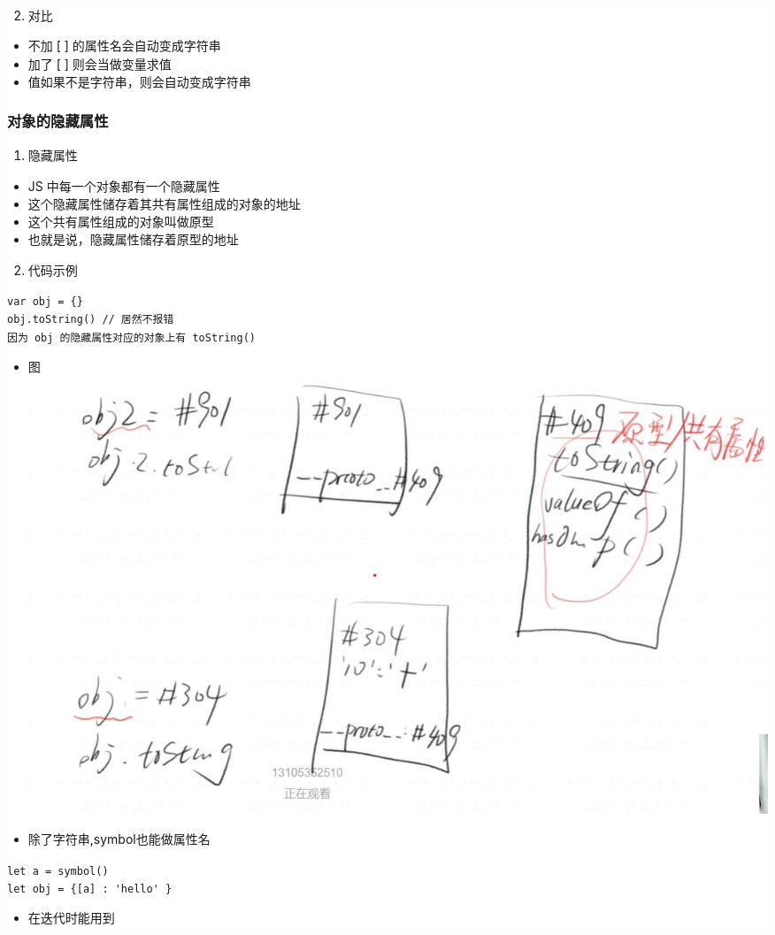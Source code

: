 2. 对比

* 不加 [ ] 的属性名会自动变成字符串
* 加了 [ ] 则会当做变量求值
* 值如果不是字符串，则会自动变成字符串
### 对象的隐藏属性
1. 隐藏属性
* JS 中每一个对象都有一个隐藏属性
* 这个隐藏属性储存着其共有属性组成的对象的地址
* 这个共有属性组成的对象叫做原型
* 也就是说，隐藏属性储存着原型的地址

2. 代码示例

```
var obj = {}
obj.toString() // 居然不报错
因为 obj 的隐藏属性对应的对象上有 toString()
```
* 图![图](images/963.jpg)

* 除了字符串,symbol也能做属性名

```
let a = symbol()
let obj = {[a] : 'hello' }
```
* 在迭代时能用到
